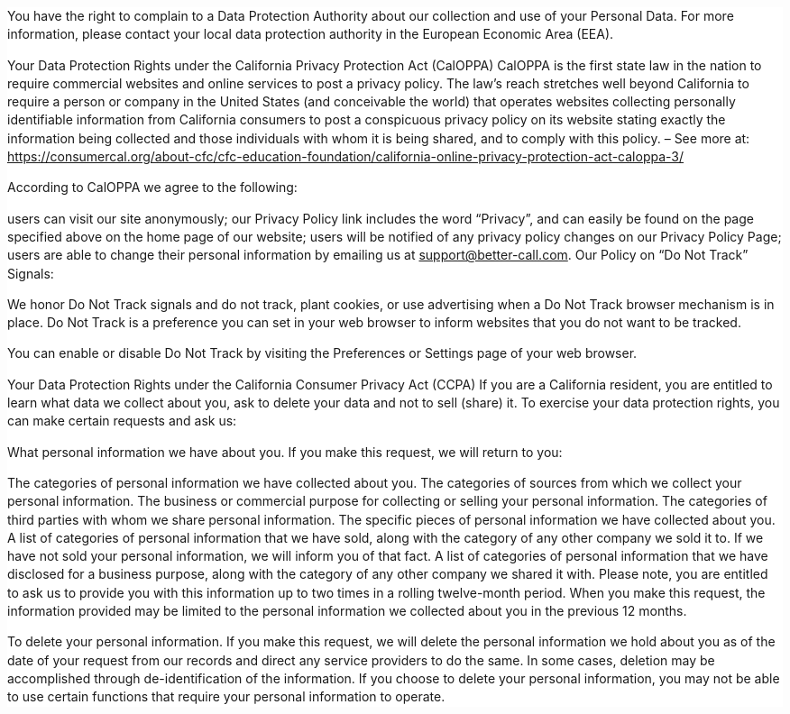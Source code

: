 You have the right to complain to a Data Protection Authority about our collection and use of your Personal Data. For more information, please contact your local data protection authority in the European Economic Area (EEA).

Your Data Protection Rights under the California Privacy Protection Act (CalOPPA)
CalOPPA is the first state law in the nation to require commercial websites and online services to post a privacy policy. The law’s reach stretches well beyond California to require a person or company in the United States (and conceivable the world) that operates websites collecting personally identifiable information from California consumers to post a conspicuous privacy policy on its website stating exactly the information being collected and those individuals with whom it is being shared, and to comply with this policy. – See more at: https://consumercal.org/about-cfc/cfc-education-foundation/california-online-privacy-protection-act-caloppa-3/

According to CalOPPA we agree to the following:

users can visit our site anonymously;
our Privacy Policy link includes the word “Privacy”, and can easily be found on the page specified above on the home page of our website;
users will be notified of any privacy policy changes on our Privacy Policy Page;
users are able to change their personal information by emailing us at support@better-call.com.
Our Policy on “Do Not Track” Signals:

We honor Do Not Track signals and do not track, plant cookies, or use advertising when a Do Not Track browser mechanism is in place. Do Not Track is a preference you can set in your web browser to inform websites that you do not want to be tracked.

You can enable or disable Do Not Track by visiting the Preferences or Settings page of your web browser.

Your Data Protection Rights under the California Consumer Privacy Act (CCPA)
If you are a California resident, you are entitled to learn what data we collect about you, ask to delete your data and not to sell (share) it. To exercise your data protection rights, you can make certain requests and ask us:

What personal information we have about you. If you make this request, we will return to you:

The categories of personal information we have collected about you.
The categories of sources from which we collect your personal information.
The business or commercial purpose for collecting or selling your personal information.
The categories of third parties with whom we share personal information.
The specific pieces of personal information we have collected about you.
A list of categories of personal information that we have sold, along with the category of any other company we sold it to. If we have not sold your personal information, we will inform you of that fact.
A list of categories of personal information that we have disclosed for a business purpose, along with the category of any other company we shared it with.
Please note, you are entitled to ask us to provide you with this information up to two times in a rolling twelve-month period. When you make this request, the information provided may be limited to the personal information we collected about you in the previous 12 months.

To delete your personal information. If you make this request, we will delete the personal information we hold about you as of the date of your request from our records and direct any service providers to do the same. In some cases, deletion may be accomplished through de-identification of the information. If you choose to delete your personal information, you may not be able to use certain functions that require your personal information to operate.
